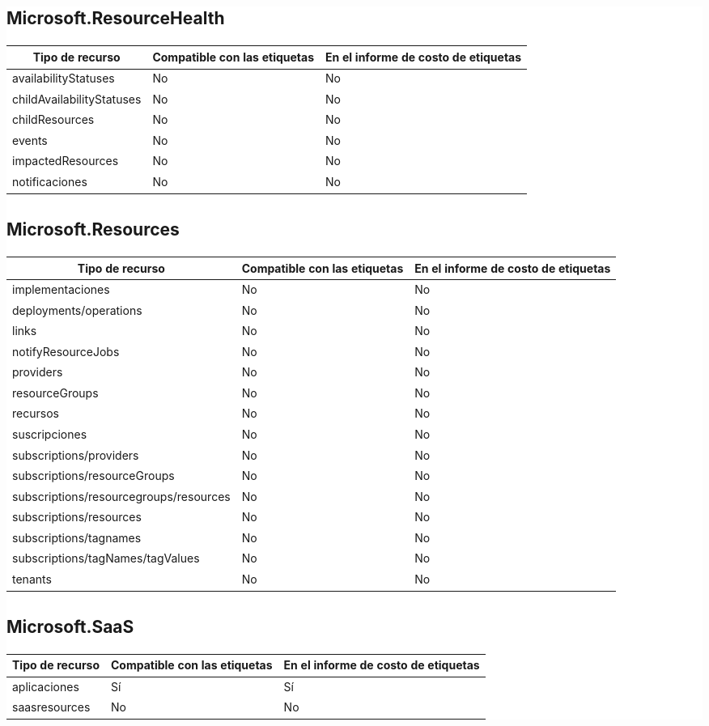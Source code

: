 ## <a name="microsoftresourcehealth"></a>Microsoft.ResourceHealth
| Tipo de recurso | Compatible con las etiquetas | En el informe de costo de etiquetas |
| ------------- | ----------- | ----------- |
| availabilityStatuses | No |  No |
| childAvailabilityStatuses | No |  No |
| childResources | No |  No |
| events | No |  No |
| impactedResources | No |  No |
| notificaciones | No |  No |

## <a name="microsoftresources"></a>Microsoft.Resources
| Tipo de recurso | Compatible con las etiquetas | En el informe de costo de etiquetas |
| ------------- | ----------- | ----------- |
| implementaciones | No |  No |
| deployments/operations | No |  No |
| links | No |  No |
| notifyResourceJobs | No |  No |
| providers | No |  No |
| resourceGroups | No |  No |
| recursos | No |  No |
| suscripciones | No |  No |
| subscriptions/providers | No |  No |
| subscriptions/resourceGroups | No |  No |
| subscriptions/resourcegroups/resources | No |  No |
| subscriptions/resources | No |  No |
| subscriptions/tagnames | No |  No |
| subscriptions/tagNames/tagValues | No |  No |
| tenants | No |  No |

## <a name="microsoftsaas"></a>Microsoft.SaaS
| Tipo de recurso | Compatible con las etiquetas | En el informe de costo de etiquetas |
| ------------- | ----------- | ----------- |
| aplicaciones | Sí | Sí |
| saasresources | No |  No |

